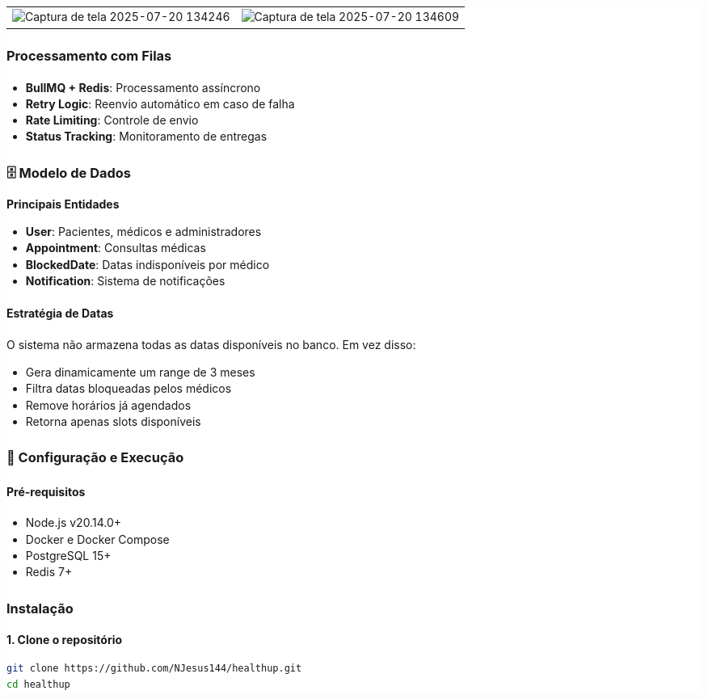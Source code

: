 <table>
  <tr>
    <td>
      <img width="852" height="307" alt="Captura de tela 2025-07-20 134246" src="https://github.com/user-attachments/assets/2fa2df62-813e-41e2-89c3-0310fafe27ed" />
    </td>
    <td>
    <img width="850" height="397" alt="Captura de tela 2025-07-20 134609" src="https://github.com/user-attachments/assets/46d0d6d2-182d-4c17-9f05-c17cbf7968a5" />
    </td>
  </tr>
</table>


### Processamento com Filas
- **BullMQ + Redis**: Processamento assíncrono
- **Retry Logic**: Reenvio automático em caso de falha
- **Rate Limiting**: Controle de envio
- **Status Tracking**: Monitoramento de entregas

### 🗄️ Modelo de Dados

**Principais Entidades**

- **User**: Pacientes, médicos e administradores
- **Appointment**: Consultas médicas
- **BlockedDate**: Datas indisponíveis por médico
- **Notification**: Sistema de notificações

#### Estratégia de Datas

O sistema não armazena todas as datas disponíveis no banco. Em vez disso:

- Gera dinamicamente um range de 3 meses
- Filtra datas bloqueadas pelos médicos
- Remove horários já agendados
- Retorna apenas slots disponíveis


### 🚀 Configuração e Execução

#### Pré-requisitos

- Node.js v20.14.0+
- Docker e Docker Compose
- PostgreSQL 15+
- Redis 7+

### Instalação

**1. Clone o repositório** 

```bash
git clone https://github.com/NJesus144/healthup.git
cd healthup
```
